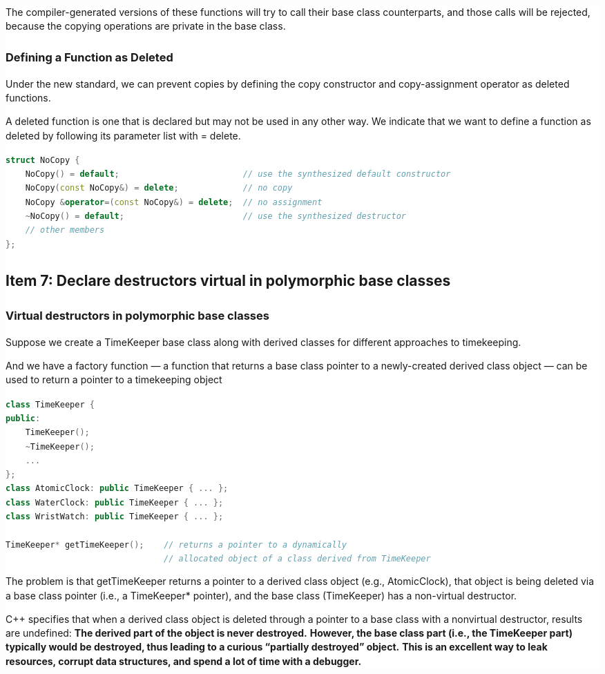 The compiler-generated versions of these functions will try to call their base class counterparts, and those calls will be rejected, because the copying operations are private in the base class.

### Defining a Function as Deleted

Under the new standard, we can prevent copies by defining the copy constructor and copy-assignment operator as deleted functions.

A deleted function is one that is declared but may not be used in any other way. We indicate that we want to define a function as deleted by following its parameter list with = delete.

```c++
struct NoCopy {
	NoCopy() = default; 						// use the synthesized default constructor
	NoCopy(const NoCopy&) = delete; 			// no copy
	NoCopy &operator=(const NoCopy&) = delete; 	// no assignment
    ~NoCopy() = default; 						// use the synthesized destructor
	// other members
};
```

## Item 7: Declare destructors virtual in polymorphic base classes

### Virtual destructors in polymorphic base classes

Suppose we create a TimeKeeper base class along with derived classes for different approaches to timekeeping.

And we have a factory function — a function that returns a base class pointer to a newly-created derived class object — can be used to return
a pointer to a timekeeping object

```c++
class TimeKeeper {
public:
	TimeKeeper();
	~TimeKeeper();
	...
};
class AtomicClock: public TimeKeeper { ... };
class WaterClock: public TimeKeeper { ... };
class WristWatch: public TimeKeeper { ... };

TimeKeeper* getTimeKeeper(); 	// returns a pointer to a dynamically
								// allocated object of a class derived from TimeKeeper
```

The problem is that getTimeKeeper returns a pointer to a derived class object (e.g., AtomicClock), that object is being deleted via a base class pointer (i.e., a TimeKeeper* pointer), and the base class (TimeKeeper) has a non-virtual destructor.

C++ specifies that when a derived class object is deleted through a pointer to a base class with a nonvirtual destructor, results are undefined:
**The derived part of the object is never destroyed.** 
**However, the base class part (i.e., the TimeKeeper part) typically would be destroyed, thus leading to a curious “partially destroyed” object.**
**This is an excellent way to leak resources, corrupt data structures, and spend a lot of time with a debugger.**
